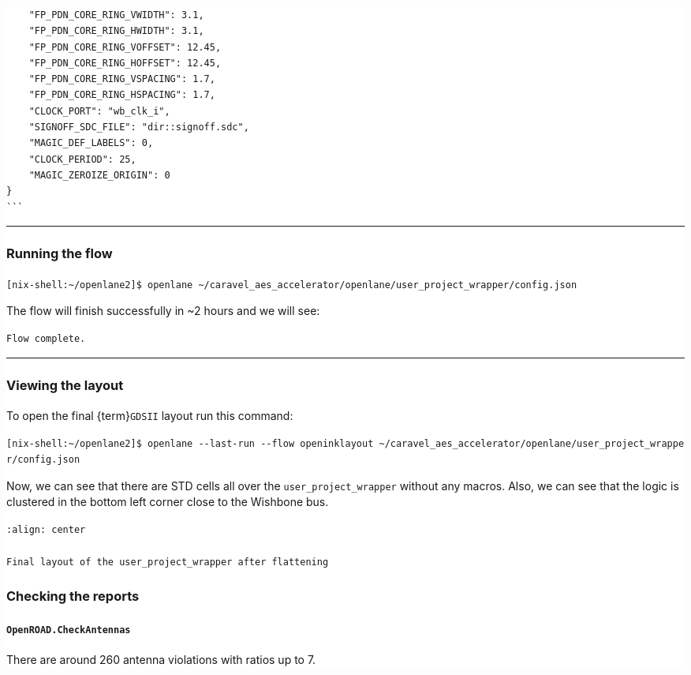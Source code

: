 ````{dropdown} config.json
    "FP_PDN_CORE_RING_VWIDTH": 3.1,
    "FP_PDN_CORE_RING_HWIDTH": 3.1,
    "FP_PDN_CORE_RING_VOFFSET": 12.45,
    "FP_PDN_CORE_RING_HOFFSET": 12.45,
    "FP_PDN_CORE_RING_VSPACING": 1.7,
    "FP_PDN_CORE_RING_HSPACING": 1.7,
    "CLOCK_PORT": "wb_clk_i",
    "SIGNOFF_SDC_FILE": "dir::signoff.sdc",
    "MAGIC_DEF_LABELS": 0,
    "CLOCK_PERIOD": 25,
    "MAGIC_ZEROIZE_ORIGIN": 0
}
```
````

______________________________________________________________________

### Running the flow

```console
[nix-shell:~/openlane2]$ openlane ~/caravel_aes_accelerator/openlane/user_project_wrapper/config.json
```

The flow will finish successfully in ~2 hours and we will see:

```console
Flow complete.
```

______________________________________________________________________

### Viewing the layout

To open the final {term}`GDSII` layout run this command:

```console
[nix-shell:~/openlane2]$ openlane --last-run --flow openinklayout ~/caravel_aes_accelerator/openlane/user_project_wrapper/config.json
```

Now, we can see that there are STD cells all over the `user_project_wrapper`
without any macros. Also, we can see that the logic is clustered in the bottom
left corner close to the Wishbone bus.

```{figure} ./mprj-flattened-1.webp
:align: center

Final layout of the user_project_wrapper after flattening
```

### Checking the reports

#### `OpenROAD.CheckAntennas`

There are around 260 antenna violations with ratios up to 7.
